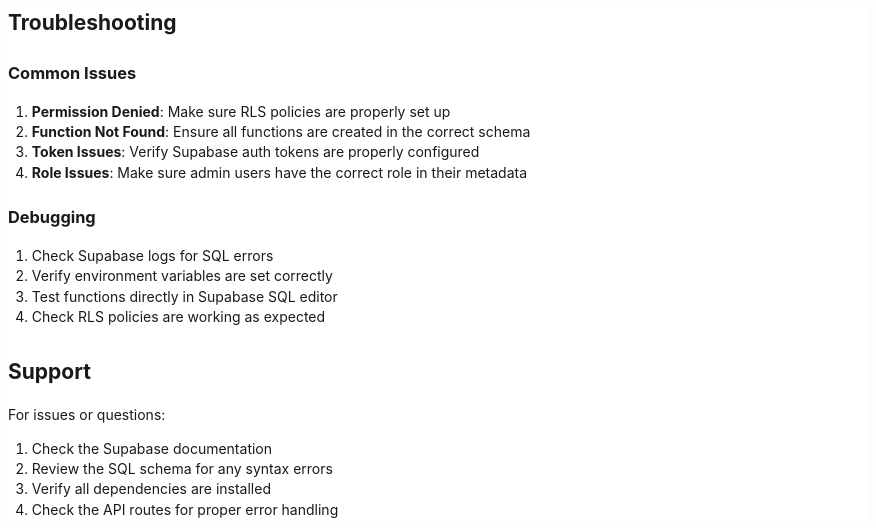 ## Troubleshooting

### Common Issues

1. **Permission Denied**: Make sure RLS policies are properly set up
2. **Function Not Found**: Ensure all functions are created in the correct schema
3. **Token Issues**: Verify Supabase auth tokens are properly configured
4. **Role Issues**: Make sure admin users have the correct role in their metadata

### Debugging

1. Check Supabase logs for SQL errors
2. Verify environment variables are set correctly
3. Test functions directly in Supabase SQL editor
4. Check RLS policies are working as expected

## Support

For issues or questions:
1. Check the Supabase documentation
2. Review the SQL schema for any syntax errors
3. Verify all dependencies are installed
4. Check the API routes for proper error handling

